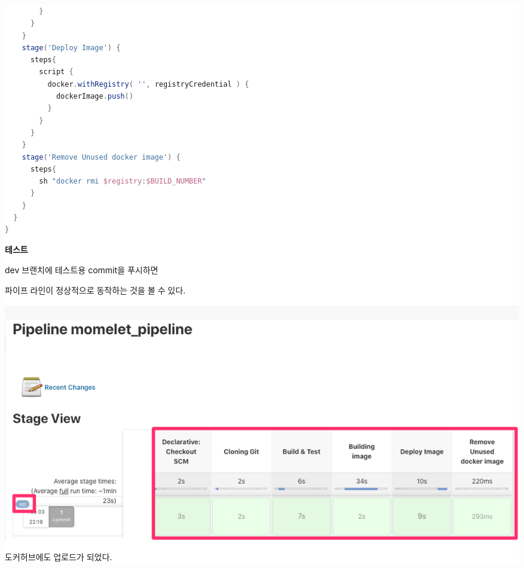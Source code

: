 ```groovy
        }
      }
    }
    stage('Deploy Image') {
      steps{
        script {
          docker.withRegistry( '', registryCredential ) {
            dockerImage.push()
          }
        }
      }
    }
    stage('Remove Unused docker image') {
      steps{
        sh "docker rmi $registry:$BUILD_NUMBER"
      }
    }
  }
}
```



**테스트**

dev 브랜치에 테스트용 commit을 푸시하면

파이프 라인이 정상적으로 동작하는 것을 볼 수 있다.

![momelet_pipeline__Jenkins_](./images/momelet_pipeline__Jenkins_.png)

도커허브에도 업로드가 되었다.
